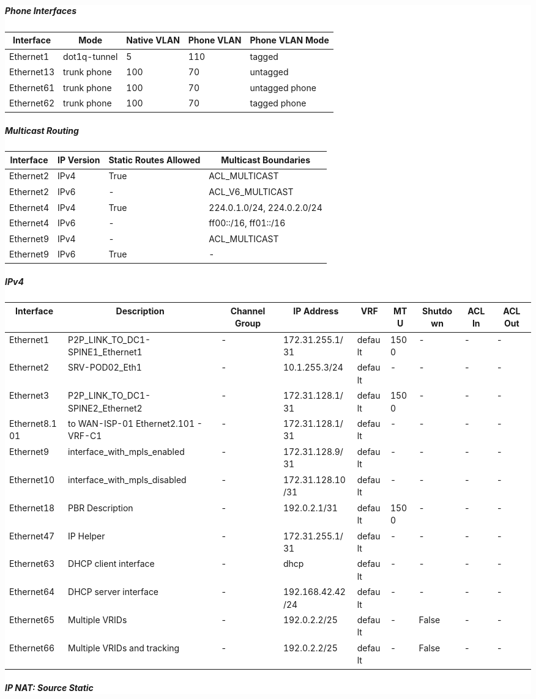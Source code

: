 ##### Phone Interfaces

| Interface | Mode | Native VLAN | Phone VLAN | Phone VLAN Mode |
| --------- | ---- | ----------- | ---------- | --------------- |
| Ethernet1 | dot1q-tunnel | 5 | 110 | tagged |
| Ethernet13 | trunk phone | 100 | 70 | untagged |
| Ethernet61 | trunk phone | 100 | 70 | untagged phone |
| Ethernet62 | trunk phone | 100 | 70 | tagged phone |

##### Multicast Routing

| Interface | IP Version | Static Routes Allowed | Multicast Boundaries |
| --------- | ---------- | --------------------- | -------------------- |
| Ethernet2 | IPv4 | True | ACL_MULTICAST |
| Ethernet2 | IPv6 | - | ACL_V6_MULTICAST |
| Ethernet4 | IPv4 | True | 224.0.1.0/24, 224.0.2.0/24 |
| Ethernet4 | IPv6 | - | ff00::/16, ff01::/16 |
| Ethernet9 | IPv4 | - | ACL_MULTICAST |
| Ethernet9 | IPv6 | True | - |

##### IPv4

| Interface | Description | Channel Group | IP Address | VRF |  MTU | Shutdown | ACL In | ACL Out |
| --------- | ----------- | ------------- | ---------- | ----| ---- | -------- | ------ | ------- |
| Ethernet1 | P2P_LINK_TO_DC1-SPINE1_Ethernet1 | - | 172.31.255.1/31 | default | 1500 | - | - | - |
| Ethernet2 | SRV-POD02_Eth1 | - | 10.1.255.3/24 | default | - | - | - | - |
| Ethernet3 | P2P_LINK_TO_DC1-SPINE2_Ethernet2 | - | 172.31.128.1/31 | default | 1500 | - | - | - |
| Ethernet8.101 | to WAN-ISP-01 Ethernet2.101 - VRF-C1 | - | 172.31.128.1/31 | default | - | - | - | - |
| Ethernet9 | interface_with_mpls_enabled | - | 172.31.128.9/31 | default | - | - | - | - |
| Ethernet10 | interface_with_mpls_disabled | - | 172.31.128.10/31 | default | - | - | - | - |
| Ethernet18 | PBR Description | - | 192.0.2.1/31 | default | 1500 | - | - | - |
| Ethernet47 | IP Helper | - | 172.31.255.1/31 | default | - | - | - | - |
| Ethernet63 | DHCP client interface | - | dhcp | default | - | - | - | - |
| Ethernet64 | DHCP server interface | - | 192.168.42.42/24 | default | - | - | - | - |
| Ethernet65 | Multiple VRIDs | - | 192.0.2.2/25 | default | - | False | - | - |
| Ethernet66 | Multiple VRIDs and tracking | - | 192.0.2.2/25 | default | - | False | - | - |

##### IP NAT: Source Static

